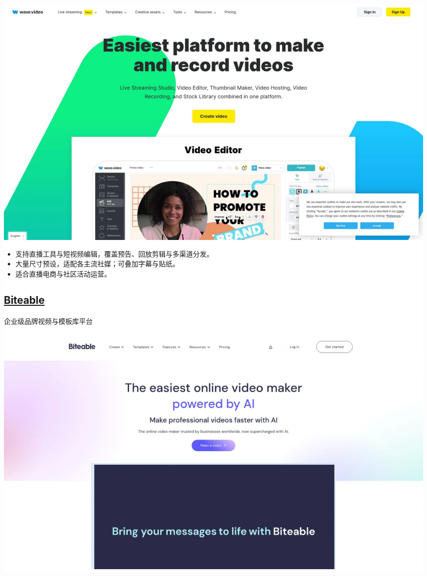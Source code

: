 ![Wave.video Screenshot](image/wave.webp)


- 支持直播工具与短视频编辑，覆盖预告、回放剪辑与多渠道分发。
- 大量尺寸预设，适配各主流社媒；可叠加字幕与贴纸。
- 适合直播电商与社区活动运营。

## [Biteable](https://biteable.com)
企业级品牌视频与模板库平台

![Biteable Screenshot](image/biteable.webp)
